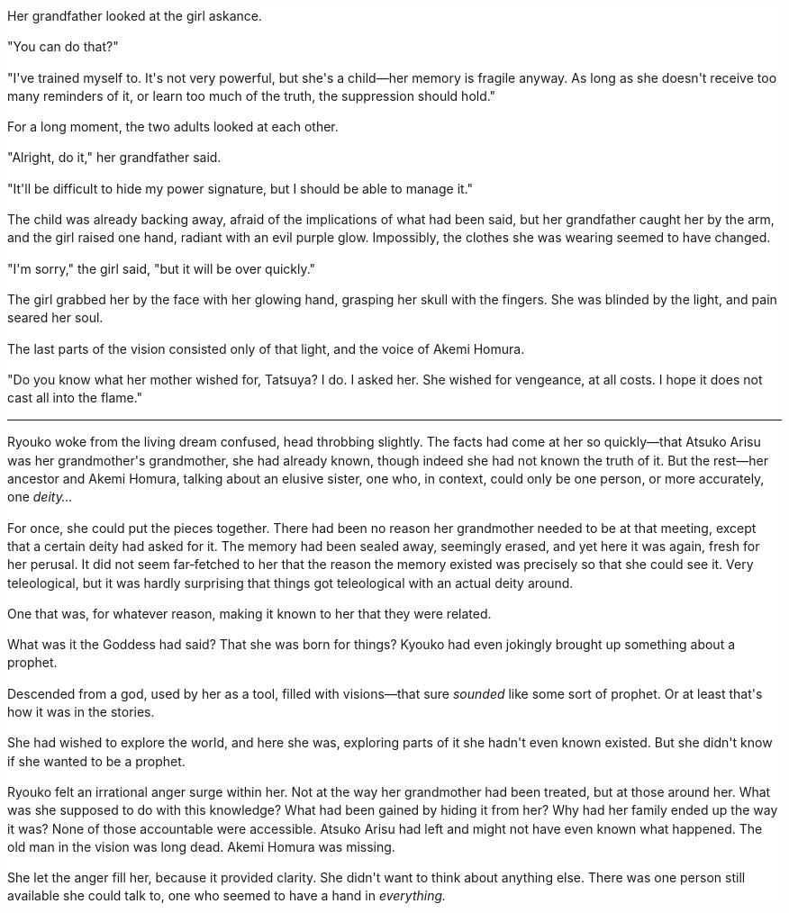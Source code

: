 Her grandfather looked at the girl askance.

"You can do that?"

"I've trained myself to. It's not very powerful, but she's a child—her memory is fragile anyway. As long as she doesn't receive too many reminders of it, or learn too much of the truth, the suppression should hold."

For a long moment, the two adults looked at each other.

"Alright, do it," her grandfather said.

"It'll be difficult to hide my power signature, but I should be able to manage it."

The child was already backing away, afraid of the implications of what had been said, but her grandfather caught her by the arm, and the girl raised one hand, radiant with an evil purple glow. Impossibly, the clothes she was wearing seemed to have changed.

"I'm sorry," the girl said, "but it will be over quickly."

The girl grabbed her by the face with her glowing hand, grasping her skull with the fingers. She was blinded by the light, and pain seared her soul.

The last parts of the vision consisted only of that light, and the voice of Akemi Homura.

"Do you know what her mother wished for, Tatsuya? I do. I asked her. She wished for vengeance, at all costs. I hope it does not cast all into the flame."

***

Ryouko woke from the living dream confused, head throbbing slightly. The facts had come at her so quickly—that Atsuko Arisu was her grandmother's grandmother, she had already known, though indeed she had not known the truth of it. But the rest—her ancestor and Akemi Homura, talking about an elusive sister, one who, in context, could only be one person, or more accurately, one *deity…*

For once, she could put the pieces together. There had been no reason her grandmother needed to be at that meeting, except that a certain deity had asked for it. The memory had been sealed away, seemingly erased, and yet here it was again, fresh for her perusal. It did not seem far‐fetched to her that the reason the memory existed was precisely so that she could see it. Very teleological, but it was hardly surprising that things got teleological with an actual deity around.

One that was, for whatever reason, making it known to her that they were related.

What was it the Goddess had said? That she was born for things? Kyouko had even jokingly brought up something about a prophet.

Descended from a god, used by her as a tool, filled with visions—that sure *sounded* like some sort of prophet. Or at least that's how it was in the stories.

She had wished to explore the world, and here she was, exploring parts of it she hadn't even known existed. But she didn't know if she wanted to be a prophet.

Ryouko felt an irrational anger surge within her. Not at the way her grandmother had been treated, but at those around her. What was she supposed to do with this knowledge? What had been gained by hiding it from her? Why had her family ended up the way it was? None of those accountable were accessible. Atsuko Arisu had left and might not have even known what happened. The old man in the vision was long dead. Akemi Homura was missing.

She let the anger fill her, because it provided clarity. She didn't want to think about anything else. There was one person still available she could talk to, one who seemed to have a hand in *everything.*

